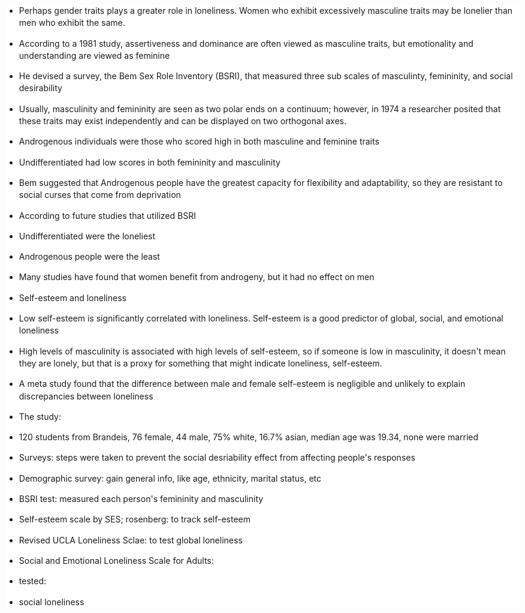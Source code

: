- Perhaps gender traits plays a greater role in loneliness. Women who exhibit excessively masculine traits may be lonelier than men who exhibit the same.

- According to a 1981 study, assertiveness and dominance are often viewed as masculine traits, but emotionality and understanding are viewed as feminine

- He devised a survey, the Bem Sex Role Inventory (BSRI), that measured three sub scales of masculinty, femininity, and social desirability

- Usually, masculinity and femininity are seen as two polar ends on a continuum; however, in 1974 a researcher posited that these traits may exist independently and can be displayed on two orthogonal axes.

- Androgenous individuals were those who scored high in both masculine and feminine traits

- Undifferentiated had low scores in both femininity and masculinity

- Bem suggested that Androgenous people have the greatest capacity for flexibility and adaptability, so they are resistant to social curses that come from deprivation

- According to future studies that utilized BSRI

- Undifferentiated were the loneliest

- Androgenous people were the least

- Many studies have found that women benefit from androgeny, but it had no effect on men

- Self-esteem and loneliness

- Low self-esteem is significantly correlated with loneliness. Self-esteem is a good predictor of global, social, and emotional loneliness

- High levels of masculinity is associated with high levels of self-esteem, so if someone is low in masculinity, it doesn't mean they are lonely, but that is a proxy for something that might indicate loneliness, self-esteem.

- A meta study found that the difference between male and female self-esteem is negligible and unlikely to explain discrepancies between loneliness

- The study:

- 120 students from Brandeis, 76 female, 44 male, 75% white, 16.7% asian, median age was 19.34, none were married

- Surveys: steps were taken to prevent the social desriability effect from affecting people's responses

- Demographic survey: gain general info, like age, ethnicity, marital status, etc

- BSRI test: measured each person's femininity and masculinity

- Self-esteem scale by SES; rosenberg: to track self-esteem

- Revised UCLA Loneliness Sclae: to test global loneliness

- Social and Emotional Loneliness Scale for Adults:

- tested:

- social loneliness
